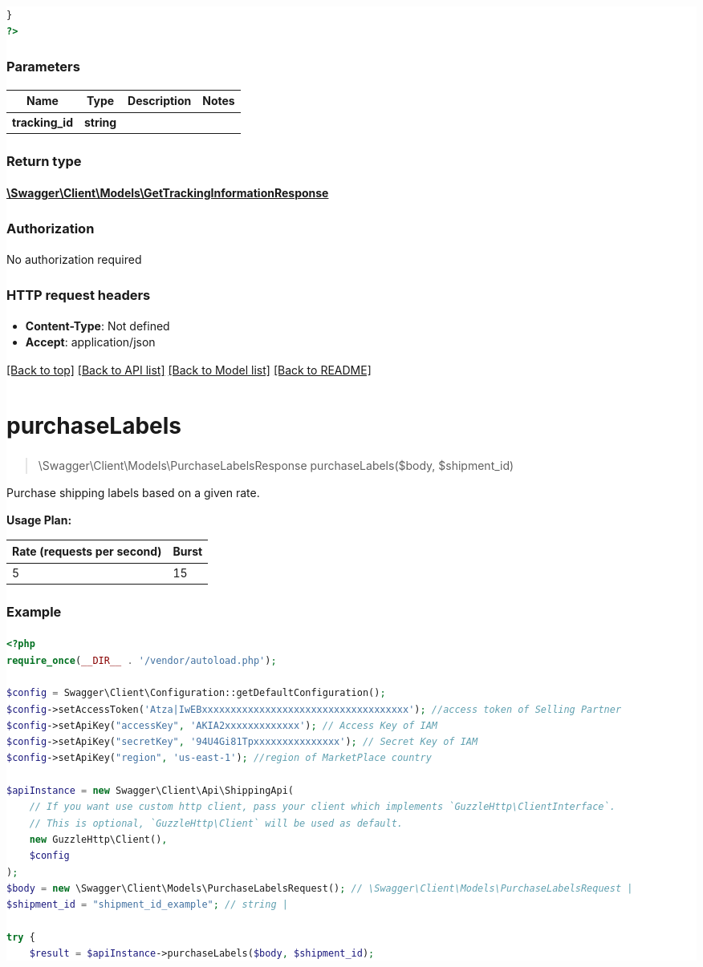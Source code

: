 ```php
}
?>
```

### Parameters

Name | Type | Description  | Notes
------------- | ------------- | ------------- | -------------
 **tracking_id** | **string**|  |

### Return type

[**\Swagger\Client\Models\GetTrackingInformationResponse**](../Model/GetTrackingInformationResponse.md)

### Authorization

No authorization required

### HTTP request headers

 - **Content-Type**: Not defined
 - **Accept**: application/json

[[Back to top]](#) [[Back to API list]](../../README.md#documentation-for-api-endpoints) [[Back to Model list]](../../README.md#documentation-for-models) [[Back to README]](../../README.md)

# **purchaseLabels**
> \Swagger\Client\Models\PurchaseLabelsResponse purchaseLabels($body, $shipment_id)



Purchase shipping labels based on a given rate.  

**Usage Plan:**

| Rate (requests per second) | Burst |
| ---- | ---- |
| 5 | 15 |  For more information, see \"Usage Plans and Rate Limits\" in the Selling Partner API documentation.

### Example
```php
<?php
require_once(__DIR__ . '/vendor/autoload.php');

$config = Swagger\Client\Configuration::getDefaultConfiguration();
$config->setAccessToken('Atza|IwEBxxxxxxxxxxxxxxxxxxxxxxxxxxxxxxxxxxxx'); //access token of Selling Partner
$config->setApiKey("accessKey", 'AKIA2xxxxxxxxxxxxx'); // Access Key of IAM
$config->setApiKey("secretKey", '94U4Gi81Tpxxxxxxxxxxxxxxx'); // Secret Key of IAM
$config->setApiKey("region", 'us-east-1'); //region of MarketPlace country

$apiInstance = new Swagger\Client\Api\ShippingApi(
    // If you want use custom http client, pass your client which implements `GuzzleHttp\ClientInterface`.
    // This is optional, `GuzzleHttp\Client` will be used as default.
    new GuzzleHttp\Client(),
    $config
);
$body = new \Swagger\Client\Models\PurchaseLabelsRequest(); // \Swagger\Client\Models\PurchaseLabelsRequest | 
$shipment_id = "shipment_id_example"; // string | 

try {
    $result = $apiInstance->purchaseLabels($body, $shipment_id);
```